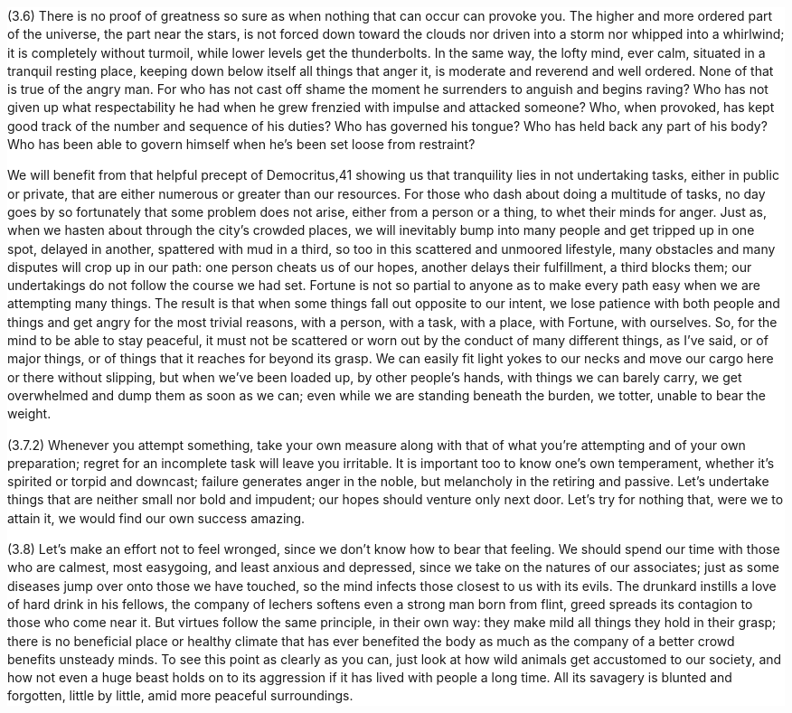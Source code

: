 \(3.6\) There is no proof of greatness so sure as when nothing that can occur can provoke you. The higher and more ordered part of the universe, the part near the stars, is not forced down toward the clouds nor driven into a storm nor whipped into a whirlwind; it is completely without turmoil, while lower levels get the thunderbolts. In the same way, the lofty mind, ever calm, situated in a tranquil resting place, keeping down below itself all things that anger it, is moderate and reverend and well ordered. None of that is true of the angry man. For who has not cast off shame the moment he surrenders to anguish and begins raving? Who has not given up what respectability he had when he grew frenzied with impulse and attacked someone? Who, when provoked, has kept good track of the number and sequence of his duties? Who has governed his tongue? Who has held back any part of his body? Who has been able to govern himself when he’s been set loose from restraint?

We will benefit from that helpful precept of Democritus,41 showing us that tranquility lies in not undertaking tasks, either in public or private, that are either numerous or greater than our resources. For those who dash about doing a multitude of tasks, no day goes by so fortunately that some problem does not arise, either from a person or a thing, to whet their minds for anger. Just as, when we hasten about through the city’s crowded places, we will inevitably bump into many people and get tripped up in one spot, delayed in another, spattered with mud in a third, so too in this scattered and unmoored lifestyle, many obstacles and many disputes will crop up in our path: one person cheats us of our hopes, another delays their fulfillment, a third blocks them; our undertakings do not follow the course we had set. Fortune is not so partial to anyone as to make every path easy when we are attempting many things. The result is that when some things fall out opposite to our intent, we lose patience with both people and things and get angry for the most trivial reasons, with a person, with a task, with a place, with Fortune, with ourselves. So, for the mind to be able to stay peaceful, it must not be scattered or worn out by the conduct of many different things, as I’ve said, or of major things, or of things that it reaches for beyond its grasp. We can easily fit light yokes to our necks and move our cargo here or there without slipping, but when we’ve been loaded up, by other people’s hands, with things we can barely carry, we get overwhelmed and dump them as soon as we can; even while we are standing beneath the burden, we totter, unable to bear the weight.

\(3.7.2\) Whenever you attempt something, take your own measure along with that of what you’re attempting and of your own preparation; regret for an incomplete task will leave you irritable. It is important too to know one’s own temperament, whether it’s spirited or torpid and downcast; failure generates anger in the noble, but melancholy in the retiring and passive. Let’s undertake things that are neither small nor bold and impudent; our hopes should venture only next door. Let’s try for nothing that, were we to attain it, we would find our own success amazing.

\(3.8\) Let’s make an effort not to feel wronged, since we don’t know how to bear that feeling. We should spend our time with those who are calmest, most easygoing, and least anxious and depressed, since we take on the natures of our associates; just as some diseases jump over onto those we have touched, so the mind infects those closest to us with its evils. The drunkard instills a love of hard drink in his fellows, the company of lechers softens even a strong man born from flint, greed spreads its contagion to those who come near it. But virtues follow the same principle, in their own way: they make mild all things they hold in their grasp; there is no beneficial place or healthy climate that has ever benefited the body as much as the company of a better crowd benefits unsteady minds. To see this point as clearly as you can, just look at how wild animals get accustomed to our society, and how not even a huge beast holds on to its aggression if it has lived with people a long time. All its savagery is blunted and forgotten, little by little, amid more peaceful surroundings.

